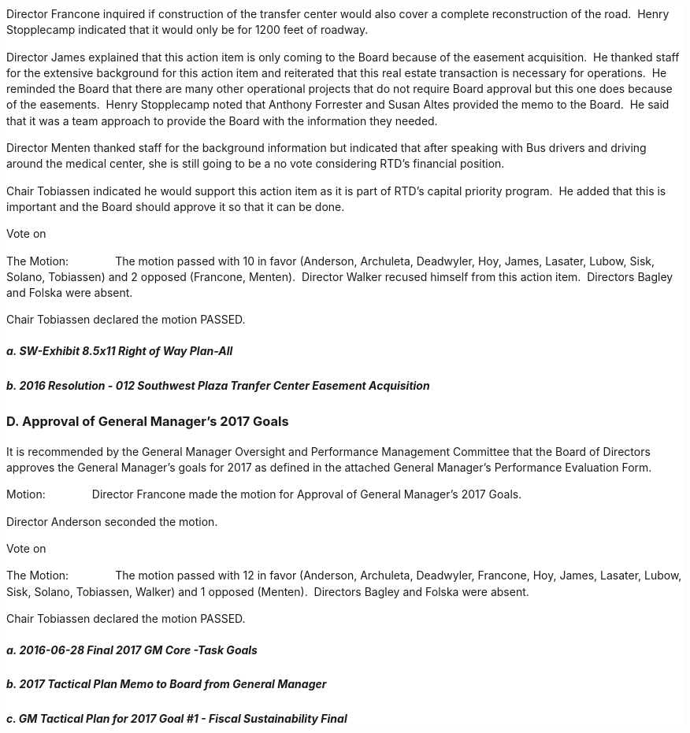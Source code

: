 Director Francone inquired if construction of the transfer center would also cover a complete reconstruction of the road.  Henry Stopplecamp indicated that it would only be for 1200 feet of roadway.

Director James explained that this action item is only coming to the Board because of the easement acquisition.  He thanked staff for the extensive background for this action item and reiterated that this real estate transaction is necessary for operations.  He reminded the Board that there are many other operational projects that do not require Board approval but this one does because of the easements.  Henry Stopplecamp noted that Anthony Forrester and Susan Altes provided the memo to the Board.  He said that it was a team approach to provide the Board with the information they needed.

Director Menten thanked staff for the background information but indicated that after speaking with Bus drivers and driving around the medical center, she is still going to be a no vote considering RTD’s financial position.

Chair Tobiassen indicated he would support this action item as it is part of RTD’s capital priority program.  He added that this is important and the Board should approve it so that it can be done.

Vote on

The Motion:               The motion passed with 10 in favor (Anderson, Archuleta, Deadwyler, Hoy, James, Lasater, Lubow, Sisk, Solano, Tobiassen) and 2 opposed (Francone, Menten).  Director Walker recused himself from this action item.  Directors Bagley and Folska were absent.

Chair Tobiassen declared the motion PASSED.

##### a. SW-Exhibit 8.5x11 Right of Way Plan-All

##### b. 2016 Resolution - 012 Southwest Plaza Tranfer Center Easement Acquisition

### D. Approval of General Manager’s 2017 Goals

It is recommended by the General Manager Oversight and Performance Management Committee that the Board of Directors approves the General Manager’s goals for 2017 as defined in the attached General Manager’s Performance Evaluation Form.

Motion:               Director Francone made the motion for Approval of General Manager’s 2017 Goals.

Director Anderson seconded the motion.

Vote on

The Motion:               The motion passed with 12 in favor (Anderson, Archuleta, Deadwyler, Francone, Hoy, James, Lasater, Lubow, Sisk, Solano, Tobiassen, Walker) and 1 opposed (Menten).  Directors Bagley and Folska were absent.

Chair Tobiassen declared the motion PASSED.

##### a. 2016-06-28 Final 2017 GM Core -Task Goals

##### b. 2017 Tactical Plan Memo to Board from General Manager

##### c. GM Tactical Plan for 2017 Goal #1 - Fiscal Sustainability Final
